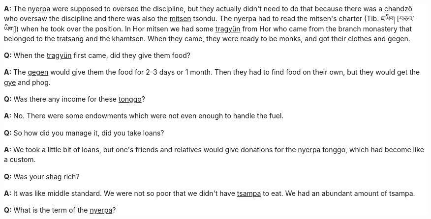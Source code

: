 **A:**  The <a href="#" data-tooltip="[tib. གཉེར་པ]** A steward or manager. In some monasteries, the nyerpa was in charge of storerooms under the authority of a higher manager called a chandzö.">nyerpa</a> were supposed to oversee the discipline, but they actually didn't need to do that because there was a <a href="#" data-tooltip="[tib. ཕྱག་མཛོད]** A senior manager/treasurer of an aristocratic or monastic estate, or the senior manager/treasurer of an aristocratic family or a monastic unit. Generally chandzö handled both internal and external issues and were considered higher in power and status than nyerpa (stewards), who typically only handled the storerooms.">chandzö</a> who oversaw the discipline and there was also the <a href="#" data-tooltip="[tib. མི་ཚན]** A sub-unit of a khamtsen.">mitsen</a> tsondu. The nyerpa had to read the mitsen's charter (Tib. ཇཡིག [བཅའ་ཡིག]) when he took over the position. In Hor mitsen we had some <a href="#" data-tooltip="[tib. གྲྭ་རྒྱུན]** Monks who came to Drepung, Ganden and Sera from far distances such as Kham and Amdo.">tragyün</a> from Hor who came from the branch monastery that belonged to the <a href="#" data-tooltip="[tib. གྲྭ་ཚང]** A &quot;college&quot; within a monastery, for example, in Drepung Monastery there were four main tratsang: Gomang, Loseling, Deyang and Ngagpa. These tratsang were property owning corporate entities and included monks who were organized into residential dormitories called Khamtsen.">tratsang</a> and the khamtsen. When they came, they were ready to be monks, and got their clothes and gegen.   

**Q:**  When the <a href="#" data-tooltip="[tib. གྲྭ་རྒྱུན]** Monks who came to Drepung, Ganden and Sera from far distances such as Kham and Amdo.">tragyün</a> first came, did they give them food?   

**A:**  The <a href="#" data-tooltip="[tib. དགེ་རྒན]** 1. Teacher in a school. 2. In monastic settings it also refers to an adult monk who acted as a guardian to a younger monk. In such cases, the younger monk typically lived in the gegen&#x27;s apartment (shag). In monasteries, however, it could also mean a real teacher, or the monk who served as the guarantor for a new monk.">gegen</a> would give them the food for 2-3 days or 1 month. Then they had to find food on their own, but they would get the <a href="#" data-tooltip="[tib. འགྱེ]** Alms given to monks.">gye</a> and phog.   

**Q:**  Was there any income for these <a href="#" data-tooltip="[tib. གཏོང་སྒོ]** A monastic obligation to provide the food and other necessary items served at a monastic prayer assembly meeting or some other rite; this was often a required obligation for monastic officials at the end of their term of office.">tonggo</a>?   

**A:**  No. There were some endowments which were not even enough to handle the fuel.   

**Q:**  So how did you manage it, did you take loans?   

**A:**  We took a little bit of loans, but one's friends and relatives would give donations for the <a href="#" data-tooltip="[tib. གཉེར་པ]** A steward or manager. In some monasteries, the nyerpa was in charge of storerooms under the authority of a higher manager called a chandzö.">nyerpa</a> tonggo, which had become like a custom.   

**Q:**  Was your <a href="#" data-tooltip="[tib. 1. ཤག, 2. ཞག]** 1. The apartment/room of a monk. 2. The butter fat that coagulates on the top of butter-tea when the tea is left to sit for some time. If the tea had been made with a lot of butter, this layer could be thick enough to scoop off and save to later sell or eat separately. The senior monks are usually served tea with a lot of shag.">shag</a> rich?   

**A:**  It was like middle standard. We were not so poor that we didn't have <a href="#" data-tooltip="[tib. རྩམ་པ]** The traditional Tibetan staple food that consists of grain that is roasted (popped), usually in sand, and then ground into a flour.">tsampa</a> to eat. We had an abundant amount of tsampa.   

**Q:**  What is the term of the <a href="#" data-tooltip="[tib. གཉེར་པ]** A steward or manager. In some monasteries, the nyerpa was in charge of storerooms under the authority of a higher manager called a chandzö.">nyerpa</a>?   
